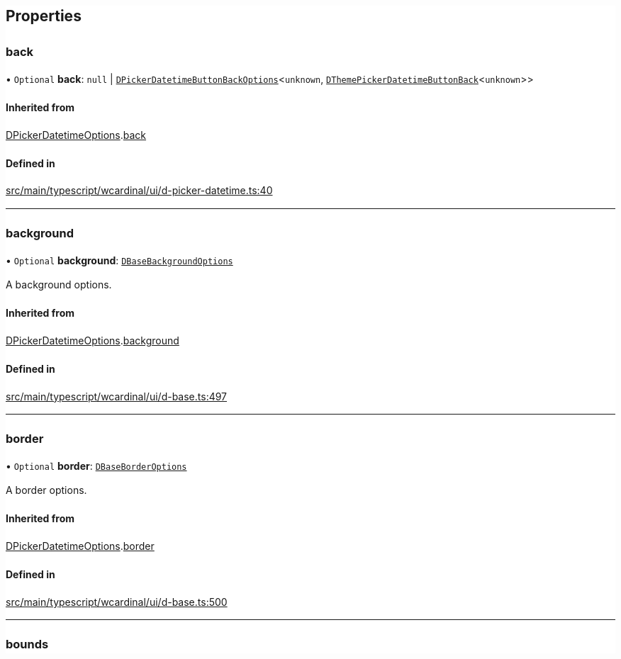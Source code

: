 ## Properties

### back

• `Optional` **back**: ``null`` \| [`DPickerDatetimeButtonBackOptions`](DPickerDatetimeButtonBackOptions.md)\<`unknown`, [`DThemePickerDatetimeButtonBack`](DThemePickerDatetimeButtonBack.md)\<`unknown`\>\>

#### Inherited from

[DPickerDatetimeOptions](DPickerDatetimeOptions.md).[back](DPickerDatetimeOptions.md#back)

#### Defined in

[src/main/typescript/wcardinal/ui/d-picker-datetime.ts:40](https://github.com/winter-cardinal/winter-cardinal-ui/blob/v0.310.1/src/main/typescript/wcardinal/ui/d-picker-datetime.ts#L40)

___

### background

• `Optional` **background**: [`DBaseBackgroundOptions`](DBaseBackgroundOptions.md)

A background options.

#### Inherited from

[DPickerDatetimeOptions](DPickerDatetimeOptions.md).[background](DPickerDatetimeOptions.md#background)

#### Defined in

[src/main/typescript/wcardinal/ui/d-base.ts:497](https://github.com/winter-cardinal/winter-cardinal-ui/blob/v0.310.1/src/main/typescript/wcardinal/ui/d-base.ts#L497)

___

### border

• `Optional` **border**: [`DBaseBorderOptions`](DBaseBorderOptions.md)

A border options.

#### Inherited from

[DPickerDatetimeOptions](DPickerDatetimeOptions.md).[border](DPickerDatetimeOptions.md#border)

#### Defined in

[src/main/typescript/wcardinal/ui/d-base.ts:500](https://github.com/winter-cardinal/winter-cardinal-ui/blob/v0.310.1/src/main/typescript/wcardinal/ui/d-base.ts#L500)

___

### bounds
